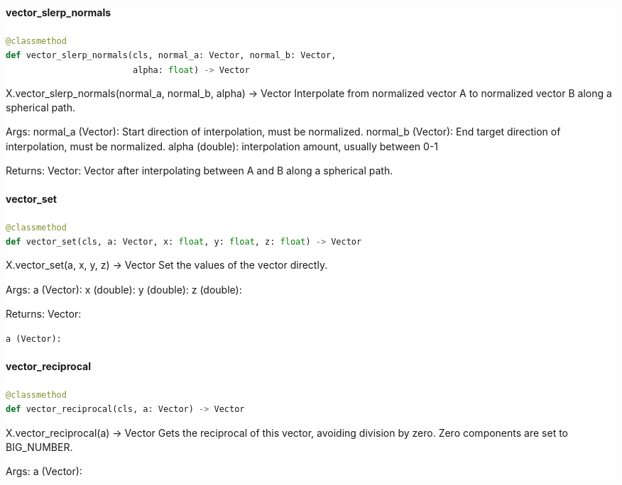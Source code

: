 <a id="unreal.MathLibrary.vector_slerp_normals"></a>

#### vector_slerp_normals

```python
@classmethod
def vector_slerp_normals(cls, normal_a: Vector, normal_b: Vector,
                         alpha: float) -> Vector
```

X.vector_slerp_normals(normal_a, normal_b, alpha) -> Vector
Interpolate from normalized vector A to normalized vector B along a spherical path.

Args:
    normal_a (Vector): Start direction of interpolation, must be normalized.
    normal_b (Vector): End target direction of interpolation, must be normalized.
    alpha (double): interpolation amount, usually between 0-1

Returns:
    Vector: Vector after interpolating between A and B along a spherical path.

<a id="unreal.MathLibrary.vector_set"></a>

#### vector_set

```python
@classmethod
def vector_set(cls, a: Vector, x: float, y: float, z: float) -> Vector
```

X.vector_set(a, x, y, z) -> Vector
Set the values of the vector directly.

Args:
    a (Vector): 
    x (double): 
    y (double): 
    z (double): 

Returns:
    Vector: 

    a (Vector):

<a id="unreal.MathLibrary.vector_reciprocal"></a>

#### vector_reciprocal

```python
@classmethod
def vector_reciprocal(cls, a: Vector) -> Vector
```

X.vector_reciprocal(a) -> Vector
Gets the reciprocal of this vector, avoiding division by zero.
Zero components are set to BIG_NUMBER.

Args:
    a (Vector): 
